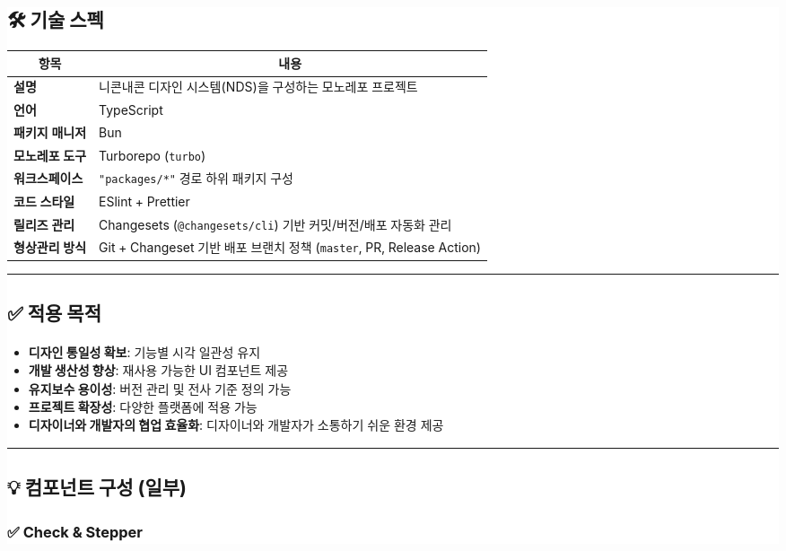 
## 🛠️ 기술 스펙

| 항목              | 내용                                                                 |
| ----------------- | -------------------------------------------------------------------- |
| **설명**          | 니콘내콘 디자인 시스템(NDS)을 구성하는 모노레포 프로젝트             |
| **언어**          | TypeScript                                                           |
| **패키지 매니저** | Bun                                                                  |
| **모노레포 도구** | Turborepo (`turbo`)                                                  |
| **워크스페이스**  | `"packages/*"` 경로 하위 패키지 구성                                 |
| **코드 스타일**   | ESlint + Prettier                                                    |
| **릴리즈 관리**   | Changesets (`@changesets/cli`) 기반 커밋/버전/배포 자동화 관리       |
| **형상관리 방식** | Git + Changeset 기반 배포 브랜치 정책 (`master`, PR, Release Action) |

---

## ✅ 적용 목적

- **디자인 통일성 확보**: 기능별 시각 일관성 유지
- **개발 생산성 향상**: 재사용 가능한 UI 컴포넌트 제공
- **유지보수 용이성**: 버전 관리 및 전사 기준 정의 가능
- **프로젝트 확장성**: 다양한 플랫폼에 적용 가능
- **디자이너와 개발자의 협업 효율화**: 디자이너와 개발자가 소통하기 쉬운 환경 제공

---

## 💡 컴포넌트 구성 (일부)

### ✅ Check & Stepper
